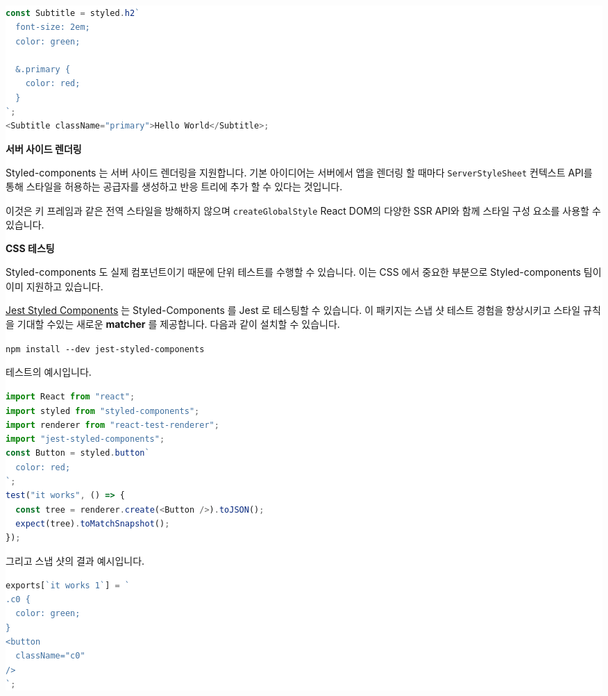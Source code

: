 ```js
const Subtitle = styled.h2`
  font-size: 2em;
  color: green;

  &.primary {
    color: red;
  }
`;
<Subtitle className="primary">Hello World</Subtitle>;
```

**서버 사이드 렌더링**

Styled-components 는 서버 사이드 렌더링을 지원합니다.
기본 아이디어는 서버에서 앱을 렌더링 할 때마다 `ServerStyleSheet` 컨텍스트 API를 통해 스타일을 허용하는 공급자를 생성하고 반응 트리에 추가 할 수 있다는 것입니다.

이것은 키 프레임과 같은 전역 스타일을 방해하지 않으며 `createGlobalStyle` React DOM의 다양한 SSR API와 함께 스타일 구성 요소를 사용할 수 있습니다.

**CSS 테스팅**

Styled-components 도 실제 컴포넌트이기 때문에 단위 테스트를 수행할 수 있습니다. 이는 CSS 에서 중요한 부분으로 Styled-components 팀이 이미 지원하고 있습니다.

[Jest Styled Components](https://github.com/styled-components/jest-styled-components) 는 Styled-Components 를 Jest 로 테스팅할 수 있습니다.
이 패키지는 스냅 샷 테스트 경험을 향상시키고 스타일 규칙을 기대할 수있는 새로운 **matcher** 를 제공합니다. 다음과 같이 설치할 수 있습니다.

```
npm install --dev jest-styled-components
```

테스트의 예시입니다.

```js
import React from "react";
import styled from "styled-components";
import renderer from "react-test-renderer";
import "jest-styled-components";
const Button = styled.button`
  color: red;
`;
test("it works", () => {
  const tree = renderer.create(<Button />).toJSON();
  expect(tree).toMatchSnapshot();
});
```

그리고 스냅 샷의 결과 예시입니다.

```js
exports[`it works 1`] = `
.c0 {
  color: green;
}
<button
  className="c0"
/>
`;
```
